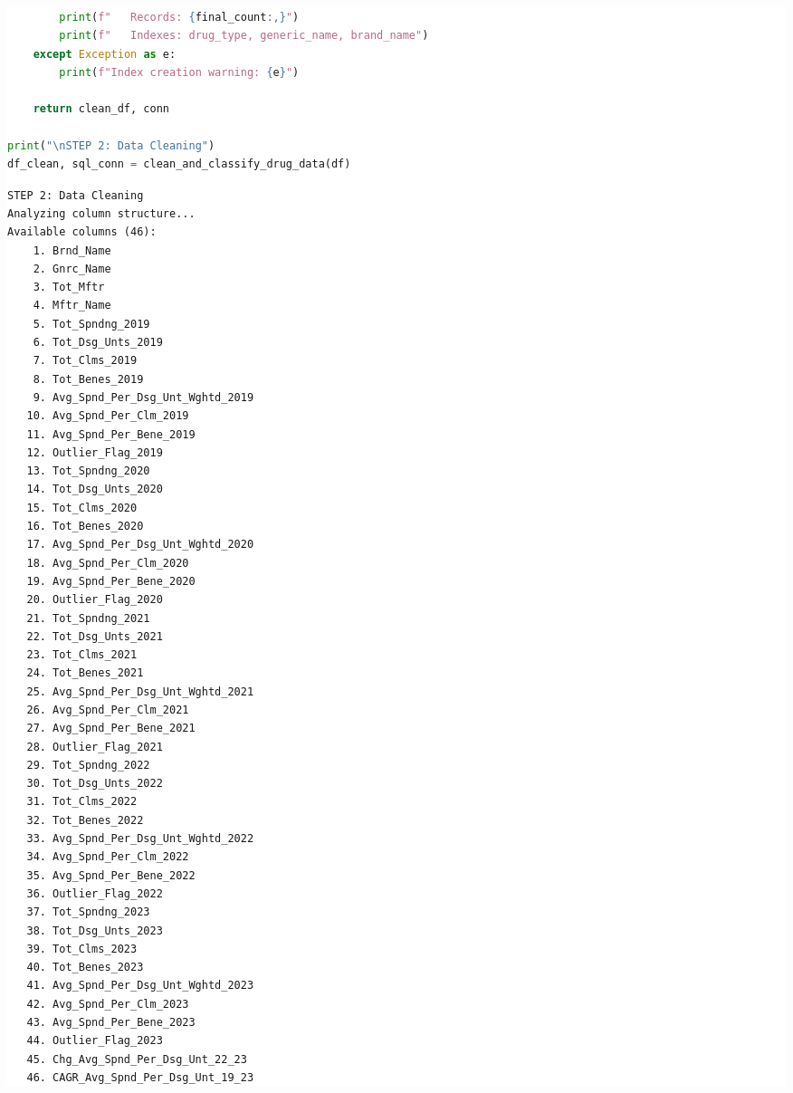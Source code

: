 ```python
        print(f"   Records: {final_count:,}")
        print(f"   Indexes: drug_type, generic_name, brand_name")
    except Exception as e:
        print(f"Index creation warning: {e}")
    
    return clean_df, conn

print("\nSTEP 2: Data Cleaning")
df_clean, sql_conn = clean_and_classify_drug_data(df)

```

    
    STEP 2: Data Cleaning
    Analyzing column structure...
    Available columns (46):
        1. Brnd_Name
        2. Gnrc_Name
        3. Tot_Mftr
        4. Mftr_Name
        5. Tot_Spndng_2019
        6. Tot_Dsg_Unts_2019
        7. Tot_Clms_2019
        8. Tot_Benes_2019
        9. Avg_Spnd_Per_Dsg_Unt_Wghtd_2019
       10. Avg_Spnd_Per_Clm_2019
       11. Avg_Spnd_Per_Bene_2019
       12. Outlier_Flag_2019
       13. Tot_Spndng_2020
       14. Tot_Dsg_Unts_2020
       15. Tot_Clms_2020
       16. Tot_Benes_2020
       17. Avg_Spnd_Per_Dsg_Unt_Wghtd_2020
       18. Avg_Spnd_Per_Clm_2020
       19. Avg_Spnd_Per_Bene_2020
       20. Outlier_Flag_2020
       21. Tot_Spndng_2021
       22. Tot_Dsg_Unts_2021
       23. Tot_Clms_2021
       24. Tot_Benes_2021
       25. Avg_Spnd_Per_Dsg_Unt_Wghtd_2021
       26. Avg_Spnd_Per_Clm_2021
       27. Avg_Spnd_Per_Bene_2021
       28. Outlier_Flag_2021
       29. Tot_Spndng_2022
       30. Tot_Dsg_Unts_2022
       31. Tot_Clms_2022
       32. Tot_Benes_2022
       33. Avg_Spnd_Per_Dsg_Unt_Wghtd_2022
       34. Avg_Spnd_Per_Clm_2022
       35. Avg_Spnd_Per_Bene_2022
       36. Outlier_Flag_2022
       37. Tot_Spndng_2023
       38. Tot_Dsg_Unts_2023
       39. Tot_Clms_2023
       40. Tot_Benes_2023
       41. Avg_Spnd_Per_Dsg_Unt_Wghtd_2023
       42. Avg_Spnd_Per_Clm_2023
       43. Avg_Spnd_Per_Bene_2023
       44. Outlier_Flag_2023
       45. Chg_Avg_Spnd_Per_Dsg_Unt_22_23
       46. CAGR_Avg_Spnd_Per_Dsg_Unt_19_23
    